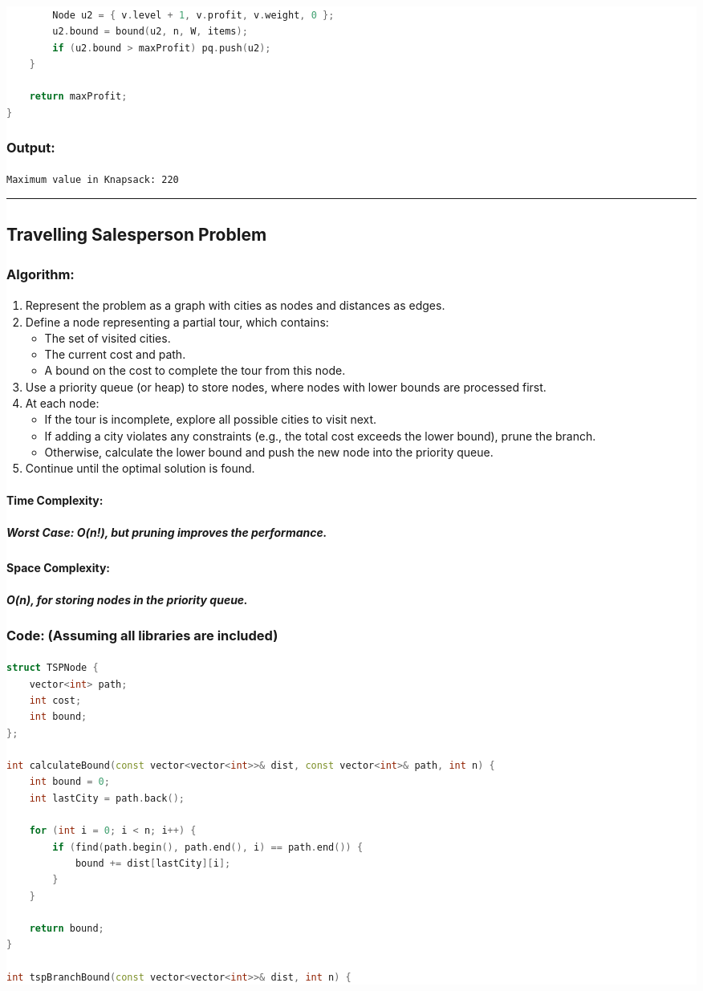 ```c++
        Node u2 = { v.level + 1, v.profit, v.weight, 0 };
        u2.bound = bound(u2, n, W, items);
        if (u2.bound > maxProfit) pq.push(u2);
    }

    return maxProfit;
}
```

### Output:
```
Maximum value in Knapsack: 220
```

---

## Travelling Salesperson Problem
### Algorithm:
1. Represent the problem as a graph with cities as nodes and distances as edges.
2. Define a node representing a partial tour, which contains:
    - The set of visited cities.
    - The current cost and path.
    - A bound on the cost to complete the tour from this node.
3. Use a priority queue (or heap) to store nodes, where nodes with lower bounds are processed first.
4. At each node:
    - If the tour is incomplete, explore all possible cities to visit next.
    - If adding a city violates any constraints (e.g., the total cost exceeds the lower bound), prune the branch.
    - Otherwise, calculate the lower bound and push the new node into the priority queue.
5. Continue until the optimal solution is found.

#### Time Complexity:
##### Worst Case: O(n!), but pruning improves the performance.

#### Space Complexity:
##### O(n), for storing nodes in the priority queue.

### Code: (Assuming all libraries are included)
```c++
struct TSPNode {
    vector<int> path;
    int cost;
    int bound;
};

int calculateBound(const vector<vector<int>>& dist, const vector<int>& path, int n) {
    int bound = 0;
    int lastCity = path.back();

    for (int i = 0; i < n; i++) {
        if (find(path.begin(), path.end(), i) == path.end()) {
            bound += dist[lastCity][i];
        }
    }

    return bound;
}

int tspBranchBound(const vector<vector<int>>& dist, int n) {
```